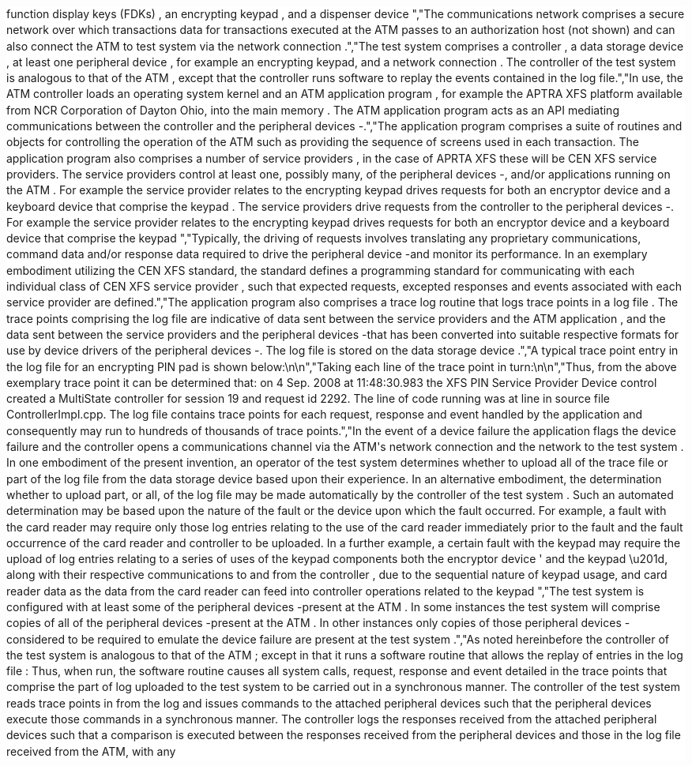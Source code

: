 function display keys (FDKs) , an encrypting keypad , and a dispenser device ","The communications network  comprises a secure network over which transactions data for transactions executed at the ATM  passes to an authorization host (not shown) and can also connect the ATM  to test system  via the network connection .","The test system  comprises a controller , a data storage device , at least one peripheral device , for example an encrypting keypad, and a network connection . The controller  of the test system  is analogous to that of the ATM , except that the controller  runs software to replay the events contained in the log file.","In use, the ATM controller  loads an operating system kernel  and an ATM application program , for example the APTRA XFS platform available from NCR Corporation of Dayton Ohio, into the main memory . The ATM application program  acts as an API mediating communications between the controller  and the peripheral devices -.","The application program  comprises a suite of routines and objects  for controlling the operation of the ATM  such as providing the sequence of screens used in each transaction. The application program  also comprises a number of service providers , in the case of APRTA XFS these will be CEN XFS service providers. The service providers  control at least one, possibly many, of the peripheral devices -, and\/or applications running on the ATM . For example the service provider relates to the encrypting keypad drives requests for both an encryptor device and a keyboard device that comprise the keypad . The service providers  drive requests from the controller  to the peripheral devices -. For example the service provider relates to the encrypting keypad drives requests for both an encryptor device and a keyboard device that comprise the keypad ","Typically, the driving of requests involves translating any proprietary communications, command data and\/or response data required to drive the peripheral device -and monitor its performance. In an exemplary embodiment utilizing the CEN XFS standard, the standard defines a programming standard for communicating with each individual class of CEN XFS service provider , such that expected requests, excepted responses and events associated with each service provider  are defined.","The application program  also comprises a trace log routine  that logs trace points in a log file . The trace points comprising the log file  are indicative of data sent between the service providers  and the ATM application , and the data sent between the service providers  and the peripheral devices -that has been converted into suitable respective formats for use by device drivers of the peripheral devices -. The log file  is stored on the data storage device .","A typical trace point entry in the log file  for an encrypting PIN pad is shown below:\n\n","Taking each line of the trace point in turn:\n\n","Thus, from the above exemplary trace point it can be determined that: on 4 Sep. 2008 at 11:48:30.983 the XFS PIN Service Provider Device control created a MultiState controller for session 19 and request id 2292. The line of code running was at line  in source file ControllerImpl.cpp. The log file  contains trace points for each request, response and event handled by the application  and consequently may run to hundreds of thousands of trace points.","In the event of a device failure the application  flags the device failure and the controller  opens a communications channel via the ATM's network connection  and the network  to the test system . In one embodiment of the present invention, an operator of the test system  determines whether to upload all of the trace file or part of the log file  from the data storage device  based upon their experience. In an alternative embodiment, the determination whether to upload part, or all, of the log file  may be made automatically by the controller  of the test system . Such an automated determination may be based upon the nature of the fault or the device upon which the fault occurred. For example, a fault with the card reader may require only those log entries relating to the use of the card reader immediately prior to the fault and the fault occurrence of the card reader and controller  to be uploaded. In a further example, a certain fault with the keypad may require the upload of log entries relating to a series of uses of the keypad components both the encryptor device ' and the keypad \u201d, along with their respective communications to and from the controller , due to the sequential nature of keypad usage, and card reader data as the data from the card reader can feed into controller operations related to the keypad ","The test system  is configured with at least some of the peripheral devices -present at the ATM . In some instances the test system  will comprise copies of all of the peripheral devices -present at the ATM . In other instances only copies of those peripheral devices -considered to be required to emulate the device failure are present at the test system .","As noted hereinbefore the controller  of the test system  is analogous to that of the ATM ; except in that it runs a software routine  that allows the replay of entries in the log file : Thus, when run, the software routine  causes all system calls, request, response and event detailed in the trace points that comprise the part of log  uploaded to the test system  to be carried out in a synchronous manner. The controller  of the test system reads trace points in from the log  and issues commands to the attached peripheral devices such that the peripheral devices execute those commands in a synchronous manner. The controller  logs the responses received from the attached peripheral devices such that a comparison is executed between the responses received from the peripheral devices and those in the log file received from the ATM, with any
